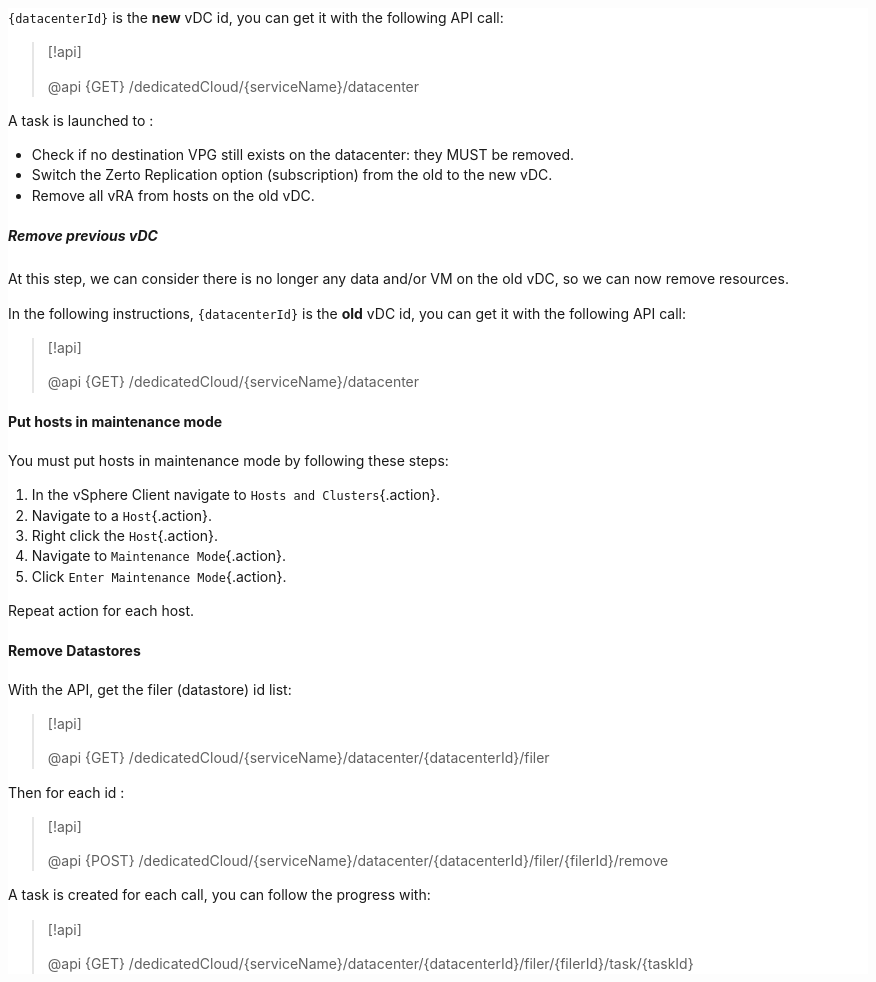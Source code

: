 `{datacenterId}` is the **new** vDC id, you can get it with the following API call:

> [!api]
>
> @api {GET} /dedicatedCloud/{serviceName}/datacenter
>

A task is launched to :

- Check if no destination VPG still exists on the datacenter: they MUST be removed.
- Switch the Zerto Replication option (subscription) from the old to the new vDC.
- Remove all vRA from hosts on the old vDC.

##### **Remove previous vDC**

At this step, we can consider there is no longer any data and/or VM on the old vDC, so we can now remove resources.

In the following instructions, `{datacenterId}` is the **old** vDC id, you can get it with the following API call:

> [!api]
>
> @api {GET} /dedicatedCloud/{serviceName}/datacenter
>

#### **Put hosts in maintenance mode**

You must put hosts in maintenance mode by following these steps:

1. In the vSphere Client navigate to `Hosts and Clusters`{.action}.
2. Navigate to a `Host`{.action}.
3. Right click the `Host`{.action}.
4. Navigate to `Maintenance Mode`{.action}.
5. Click `Enter Maintenance Mode`{.action}.

Repeat action for each host.

#### **Remove Datastores**

With the API, get the filer (datastore) id list:

> [!api]
>
> @api {GET} /dedicatedCloud/{serviceName}/datacenter/{datacenterId}/filer
>

Then for each id :

> [!api]
>
> @api {POST} /dedicatedCloud/{serviceName}/datacenter/{datacenterId}/filer/{filerId}/remove
>

A task is created for each call, you can follow the progress with:

> [!api]
>
> @api {GET} /dedicatedCloud/{serviceName}/datacenter/{datacenterId}/filer/{filerId}/task/{taskId}
>
